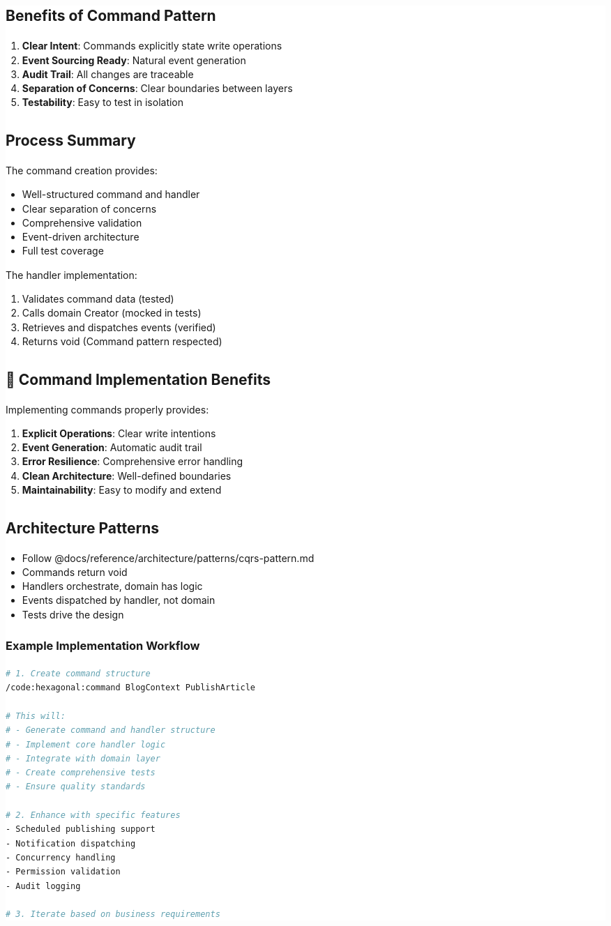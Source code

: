 ## Benefits of Command Pattern

1. **Clear Intent**: Commands explicitly state write operations
2. **Event Sourcing Ready**: Natural event generation
3. **Audit Trail**: All changes are traceable
4. **Separation of Concerns**: Clear boundaries between layers
5. **Testability**: Easy to test in isolation

## Process Summary

The command creation provides:
- Well-structured command and handler
- Clear separation of concerns
- Comprehensive validation
- Event-driven architecture
- Full test coverage

The handler implementation:
1. Validates command data (tested)
2. Calls domain Creator (mocked in tests)
3. Retrieves and dispatches events (verified)
4. Returns void (Command pattern respected)

## 🚨 Command Implementation Benefits

Implementing commands properly provides:

1. **Explicit Operations**: Clear write intentions
2. **Event Generation**: Automatic audit trail
3. **Error Resilience**: Comprehensive error handling
4. **Clean Architecture**: Well-defined boundaries
5. **Maintainability**: Easy to modify and extend

## Architecture Patterns
- Follow @docs/reference/architecture/patterns/cqrs-pattern.md
- Commands return void
- Handlers orchestrate, domain has logic
- Events dispatched by handler, not domain
- Tests drive the design

### Example Implementation Workflow

```bash
# 1. Create command structure
/code:hexagonal:command BlogContext PublishArticle

# This will:
# - Generate command and handler structure
# - Implement core handler logic
# - Integrate with domain layer
# - Create comprehensive tests
# - Ensure quality standards

# 2. Enhance with specific features
- Scheduled publishing support
- Notification dispatching
- Concurrency handling
- Permission validation
- Audit logging

# 3. Iterate based on business requirements
```
